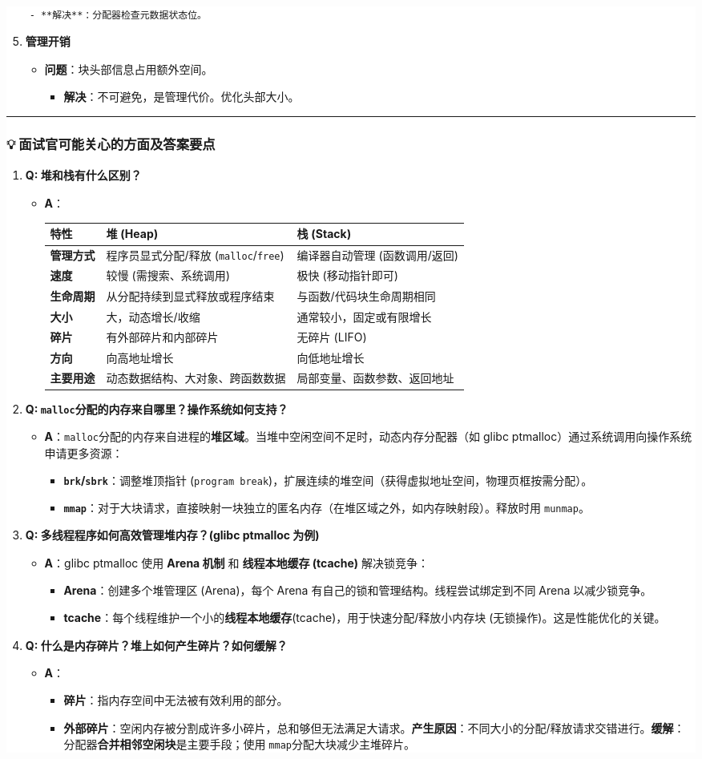         - ​**解决**​：分配器检查元数据状态位。
            
        
    
5. ​**管理开销**​
    
    - ​**问题**​：块头部信息占用额外空间。
        
        - ​**解决**​：不可避免，是管理代价。优化头部大小。
            
        
    

---

### 💡 面试官可能关心的方面及答案要点

1. ​**Q: 堆和栈有什么区别？​**​
    
    - ​**A**​：
        
        |特性|堆 (Heap)|栈 (Stack)|
        |---|---|---|
        |​**管理方式**​|程序员显式分配/释放 (`malloc`/`free`)|编译器自动管理 (函数调用/返回)|
        |​**速度**​|较慢 (需搜索、系统调用)|极快 (移动指针即可)|
        |​**生命周期**​|从分配持续到显式释放或程序结束|与函数/代码块生命周期相同|
        |​**大小**​|大，动态增长/收缩|通常较小，固定或有限增长|
        |​**碎片**​|有外部碎片和内部碎片|无碎片 (LIFO)|
        |​**方向**​|向高地址增长|向低地址增长|
        |​**主要用途**​|动态数据结构、大对象、跨函数数据|局部变量、函数参数、返回地址|
        
    
2. ​**Q: `malloc`分配的内存来自哪里？操作系统如何支持？​**​
    
    - ​**A**​：`malloc`分配的内存来自进程的**堆区域**。当堆中空闲空间不足时，动态内存分配器（如 glibc ptmalloc）通过系统调用向操作系统申请更多资源：
        
        - ​**`brk`/`sbrk`**​：调整堆顶指针 (`program break`)，扩展连续的堆空间（获得虚拟地址空间，物理页框按需分配）。
            
        - ​**`mmap`**​：对于大块请求，直接映射一块独立的匿名内存（在堆区域之外，如内存映射段）。释放时用 `munmap`。
            
        
    
3. ​**Q: 多线程程序如何高效管理堆内存？(glibc ptmalloc 为例)​**​
    
    - ​**A**​：glibc ptmalloc 使用 ​**Arena 机制**​ 和 ​**线程本地缓存 (tcache)​**​ 解决锁竞争：
        
        - ​**Arena**​：创建多个堆管理区 (Arena)，每个 Arena 有自己的锁和管理结构。线程尝试绑定到不同 Arena 以减少锁竞争。
            
        - ​**tcache**​：每个线程维护一个小的**线程本地缓存**​ (tcache)，用于快速分配/释放小内存块 (无锁操作)。这是性能优化的关键。
            
        
    
4. ​**Q: 什么是内存碎片？堆上如何产生碎片？如何缓解？​**​
    
    - ​**A**​：
        
        - ​**碎片**​：指内存空间中无法被有效利用的部分。
            
        - ​**外部碎片**​：空闲内存被分割成许多小碎片，总和够但无法满足大请求。​**产生原因**​：不同大小的分配/释放请求交错进行。​**缓解**​：分配器**合并相邻空闲块**是主要手段；使用 `mmap`分配大块减少主堆碎片。
            